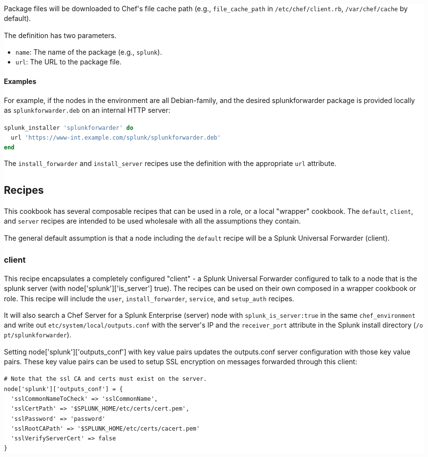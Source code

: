 Package files will be downloaded to Chef's file cache path (e.g.,
`file_cache_path` in `/etc/chef/client.rb`, `/var/chef/cache` by
default).

The definition has two parameters.

* `name`: The name of the package (e.g., `splunk`).
* `url`: The URL to the package file.

#### Examples

For example, if the nodes in the environment are all Debian-family,
and the desired splunkforwarder package is provided locally as
`splunkforwarder.deb` on an internal HTTP server:

```ruby
splunk_installer 'splunkforwarder' do
  url 'https://www-int.example.com/splunk/splunkforwarder.deb'
end
```

The `install_forwarder` and `install_server` recipes use the
definition with the appropriate `url` attribute.

## Recipes

This cookbook has several composable recipes that can be used in a
role, or a local "wrapper" cookbook. The `default`, `client`, and
`server` recipes are intended to be used wholesale with all the
assumptions they contain.

The general default assumption is that a node including the `default`
recipe will be a Splunk Universal Forwarder (client).

### client

This recipe encapsulates a completely configured "client" - a Splunk
Universal Forwarder configured to talk to a node that is the splunk
server (with node['splunk']['is_server'] true). The recipes can be
used on their own composed in a wrapper cookbook or role. This recipe
will include the `user`, `install_forwarder`, `service`, and
`setup_auth` recipes.

It will also search a Chef Server for a Splunk Enterprise (server)
node with `splunk_is_server:true` in the same `chef_environment` and
write out `etc/system/local/outputs.conf` with the server's IP and the
`receiver_port` attribute in the Splunk install directory
(`/opt/splunkforwarder`).

Setting node['splunk']['outputs_conf'] with key value pairs
updates the outputs.conf server configuration with those key value pairs.
These key value pairs can be used to setup SSL encryption on messages
forwarded through this client:

```
# Note that the ssl CA and certs must exist on the server.
node['splunk']['outputs_conf'] = {
  'sslCommonNameToCheck' => 'sslCommonName',
  'sslCertPath' => '$SPLUNK_HOME/etc/certs/cert.pem',
  'sslPassword' => 'password'
  'sslRootCAPath' => '$SPLUNK_HOME/etc/certs/cacert.pem'
  'sslVerifyServerCert' => false
}
```
